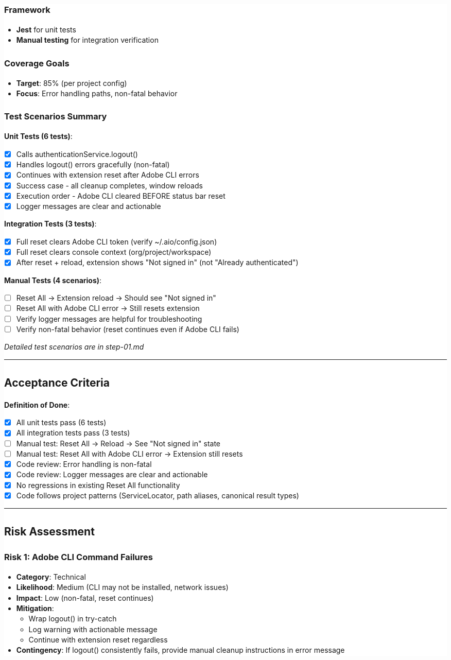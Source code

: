 ### Framework
- **Jest** for unit tests
- **Manual testing** for integration verification

### Coverage Goals
- **Target**: 85% (per project config)
- **Focus**: Error handling paths, non-fatal behavior

### Test Scenarios Summary

**Unit Tests (6 tests)**:
- [x] Calls authenticationService.logout()
- [x] Handles logout() errors gracefully (non-fatal)
- [x] Continues with extension reset after Adobe CLI errors
- [x] Success case - all cleanup completes, window reloads
- [x] Execution order - Adobe CLI cleared BEFORE status bar reset
- [x] Logger messages are clear and actionable

**Integration Tests (3 tests)**:
- [x] Full reset clears Adobe CLI token (verify ~/.aio/config.json)
- [x] Full reset clears console context (org/project/workspace)
- [x] After reset + reload, extension shows "Not signed in" (not "Already authenticated")

**Manual Tests (4 scenarios)**:
- [ ] Reset All → Extension reload → Should see "Not signed in"
- [ ] Reset All with Adobe CLI error → Still resets extension
- [ ] Verify logger messages are helpful for troubleshooting
- [ ] Verify non-fatal behavior (reset continues even if Adobe CLI fails)

*Detailed test scenarios are in step-01.md*

---

## Acceptance Criteria

**Definition of Done**:

- [x] All unit tests pass (6 tests)
- [x] All integration tests pass (3 tests)
- [ ] Manual test: Reset All → Reload → See "Not signed in" state
- [ ] Manual test: Reset All with Adobe CLI error → Extension still resets
- [x] Code review: Error handling is non-fatal
- [x] Code review: Logger messages are clear and actionable
- [x] No regressions in existing Reset All functionality
- [x] Code follows project patterns (ServiceLocator, path aliases, canonical result types)

---

## Risk Assessment

### Risk 1: Adobe CLI Command Failures
- **Category**: Technical
- **Likelihood**: Medium (CLI may not be installed, network issues)
- **Impact**: Low (non-fatal, reset continues)
- **Mitigation**:
  - Wrap logout() in try-catch
  - Log warning with actionable message
  - Continue with extension reset regardless
- **Contingency**: If logout() consistently fails, provide manual cleanup instructions in error message
